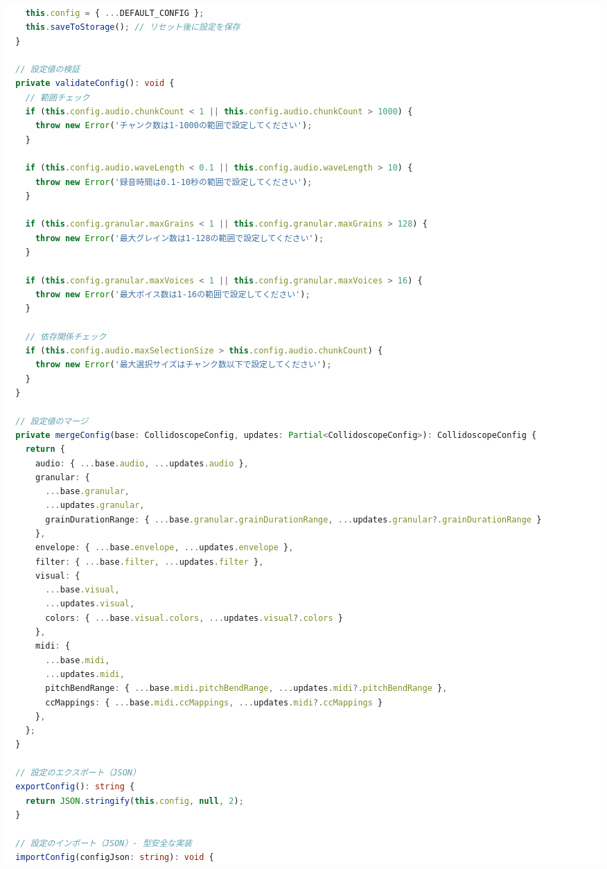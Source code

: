 ```typescript
    this.config = { ...DEFAULT_CONFIG };
    this.saveToStorage(); // リセット後に設定を保存
  }
  
  // 設定値の検証
  private validateConfig(): void {
    // 範囲チェック
    if (this.config.audio.chunkCount < 1 || this.config.audio.chunkCount > 1000) {
      throw new Error('チャンク数は1-1000の範囲で設定してください');
    }
    
    if (this.config.audio.waveLength < 0.1 || this.config.audio.waveLength > 10) {
      throw new Error('録音時間は0.1-10秒の範囲で設定してください');
    }
    
    if (this.config.granular.maxGrains < 1 || this.config.granular.maxGrains > 128) {
      throw new Error('最大グレイン数は1-128の範囲で設定してください');
    }
    
    if (this.config.granular.maxVoices < 1 || this.config.granular.maxVoices > 16) {
      throw new Error('最大ボイス数は1-16の範囲で設定してください');
    }
    
    // 依存関係チェック
    if (this.config.audio.maxSelectionSize > this.config.audio.chunkCount) {
      throw new Error('最大選択サイズはチャンク数以下で設定してください');
    }
  }
  
  // 設定値のマージ
  private mergeConfig(base: CollidoscopeConfig, updates: Partial<CollidoscopeConfig>): CollidoscopeConfig {
    return {
      audio: { ...base.audio, ...updates.audio },
      granular: { 
        ...base.granular, 
        ...updates.granular,
        grainDurationRange: { ...base.granular.grainDurationRange, ...updates.granular?.grainDurationRange }
      },
      envelope: { ...base.envelope, ...updates.envelope },
      filter: { ...base.filter, ...updates.filter },
      visual: { 
        ...base.visual, 
        ...updates.visual,
        colors: { ...base.visual.colors, ...updates.visual?.colors }
      },
      midi: { 
        ...base.midi, 
        ...updates.midi,
        pitchBendRange: { ...base.midi.pitchBendRange, ...updates.midi?.pitchBendRange },
        ccMappings: { ...base.midi.ccMappings, ...updates.midi?.ccMappings }
      },
    };
  }
  
  // 設定のエクスポート（JSON）
  exportConfig(): string {
    return JSON.stringify(this.config, null, 2);
  }
  
  // 設定のインポート（JSON）- 型安全な実装
  importConfig(configJson: string): void {
```